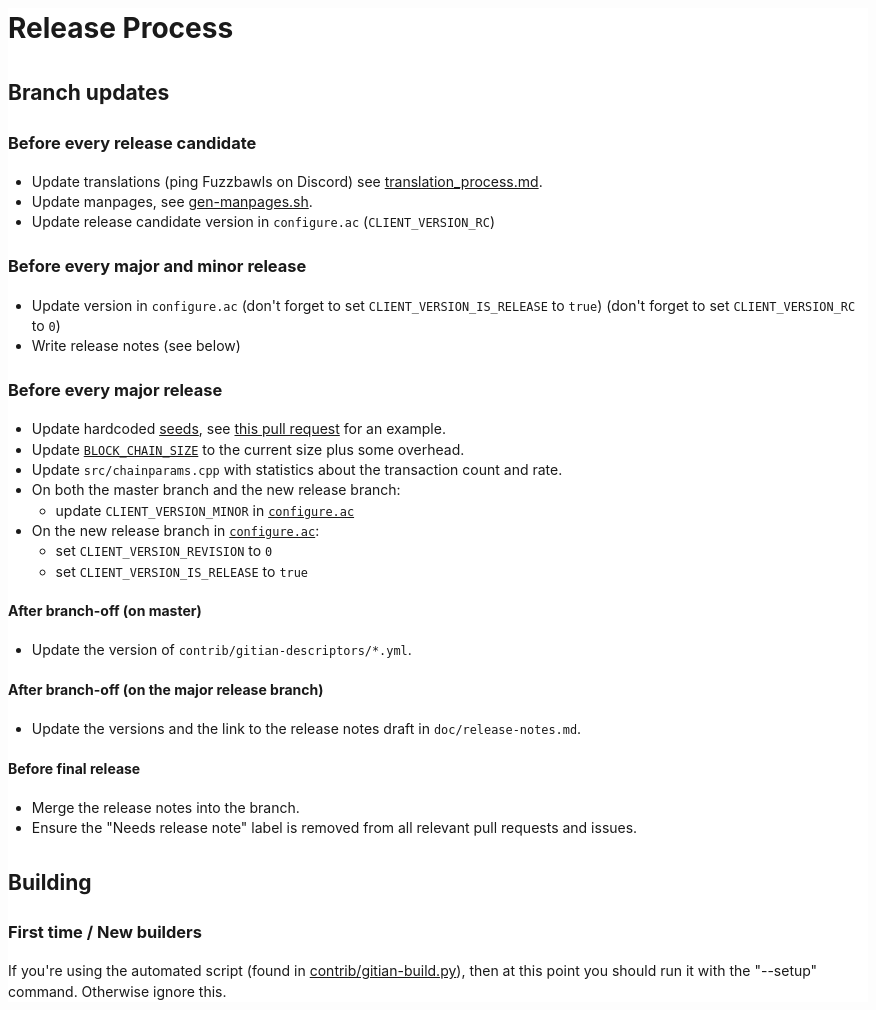 Release Process
====================

## Branch updates

### Before every release candidate

* Update translations (ping Fuzzbawls on Discord) see [translation_process.md](https://github.com/JDCOIN-Project/JDCOIN/blob/master/doc/translation_process.md#synchronising-translations).
* Update manpages, see [gen-manpages.sh](https://github.com/jdcoin-project/jdcoin/blob/master/contrib/devtools/README.md#gen-manpagessh).
* Update release candidate version in `configure.ac` (`CLIENT_VERSION_RC`)

### Before every major and minor release

* Update version in `configure.ac` (don't forget to set `CLIENT_VERSION_IS_RELEASE` to `true`) (don't forget to set `CLIENT_VERSION_RC` to `0`)
* Write release notes (see below)

### Before every major release

* Update hardcoded [seeds](/contrib/seeds/README.md), see [this pull request](https://github.com/bitcoin/bitcoin/pull/7415) for an example.
* Update [`BLOCK_CHAIN_SIZE`](/src/qt/intro.cpp) to the current size plus some overhead.
* Update `src/chainparams.cpp` with statistics about the transaction count and rate.
* On both the master branch and the new release branch:
  - update `CLIENT_VERSION_MINOR` in [`configure.ac`](../configure.ac)
* On the new release branch in [`configure.ac`](../configure.ac):
  - set `CLIENT_VERSION_REVISION` to `0`
  - set `CLIENT_VERSION_IS_RELEASE` to `true`


#### After branch-off (on master)

- Update the version of `contrib/gitian-descriptors/*.yml`.

#### After branch-off (on the major release branch)

- Update the versions and the link to the release notes draft in `doc/release-notes.md`.

#### Before final release

- Merge the release notes into the branch.
- Ensure the "Needs release note" label is removed from all relevant pull requests and issues.


## Building

### First time / New builders

If you're using the automated script (found in [contrib/gitian-build.py](/contrib/gitian-build.py)), then at this point you should run it with the "--setup" command. Otherwise ignore this.
